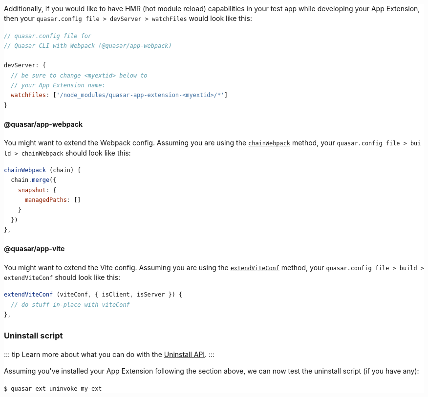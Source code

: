 Additionally, if you would like to have HMR (hot module reload) capabilities in your test app while developing your App Extension, then your `quasar.config file > devServer > watchFiles` would look like this:

```js
// quasar.config file for
// Quasar CLI with Webpack (@quasar/app-webpack)

devServer: {
  // be sure to change <myextid> below to
  // your App Extension name:
  watchFiles: ['/node_modules/quasar-app-extension-<myextid>/*']
}
```

#### @quasar/app-webpack

You might want to extend the Webpack config. Assuming you are using the [`chainWebpack`](/quasar-cli-webpack/handling-webpack#usage-with-quasar-conf-js) method, your `quasar.config file > build > chainWebpack` should look like this:

```js
chainWebpack (chain) {
  chain.merge({
    snapshot: {
      managedPaths: []
    }
  })
},
```

#### @quasar/app-vite

You might want to extend the Vite config. Assuming you are using the [`extendViteConf`](/quasar-cli-vite/handling-vite#updating-vite-config) method, your `quasar.config file > build > extendViteConf` should look like this:

```js
extendViteConf (viteConf, { isClient, isServer }) {
  // do stuff in-place with viteConf
},
```

### Uninstall script

::: tip
Learn more about what you can do with the [Uninstall API](/app-extensions/development-guide/uninstall-api).
:::

Assuming you've installed your App Extension following the section above, we can now test the uninstall script (if you have any):

```bash
$ quasar ext uninvoke my-ext
```
